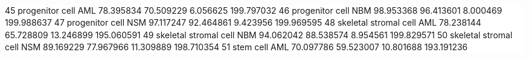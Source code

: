 </tr>
<tr>
<td data-quarto-table-cell-role="th">45</td>
<td>progenitor cell</td>
<td>AML</td>
<td>78.395834</td>
<td>70.509229</td>
<td>6.056625</td>
<td>199.797032</td>
</tr>
<tr>
<td data-quarto-table-cell-role="th">46</td>
<td>progenitor cell</td>
<td>NBM</td>
<td>98.953368</td>
<td>96.413601</td>
<td>8.000469</td>
<td>199.988637</td>
</tr>
<tr>
<td data-quarto-table-cell-role="th">47</td>
<td>progenitor cell</td>
<td>NSM</td>
<td>97.117247</td>
<td>92.464861</td>
<td>9.423956</td>
<td>199.969595</td>
</tr>
<tr>
<td data-quarto-table-cell-role="th">48</td>
<td>skeletal stromal cell</td>
<td>AML</td>
<td>78.238144</td>
<td>65.728809</td>
<td>13.246899</td>
<td>195.060591</td>
</tr>
<tr>
<td data-quarto-table-cell-role="th">49</td>
<td>skeletal stromal cell</td>
<td>NBM</td>
<td>94.062042</td>
<td>88.538574</td>
<td>8.954561</td>
<td>199.829571</td>
</tr>
<tr>
<td data-quarto-table-cell-role="th">50</td>
<td>skeletal stromal cell</td>
<td>NSM</td>
<td>89.169229</td>
<td>77.967966</td>
<td>11.309889</td>
<td>198.710354</td>
</tr>
<tr>
<td data-quarto-table-cell-role="th">51</td>
<td>stem cell</td>
<td>AML</td>
<td>70.097786</td>
<td>59.523007</td>
<td>10.801688</td>
<td>193.191236</td>
</tr>